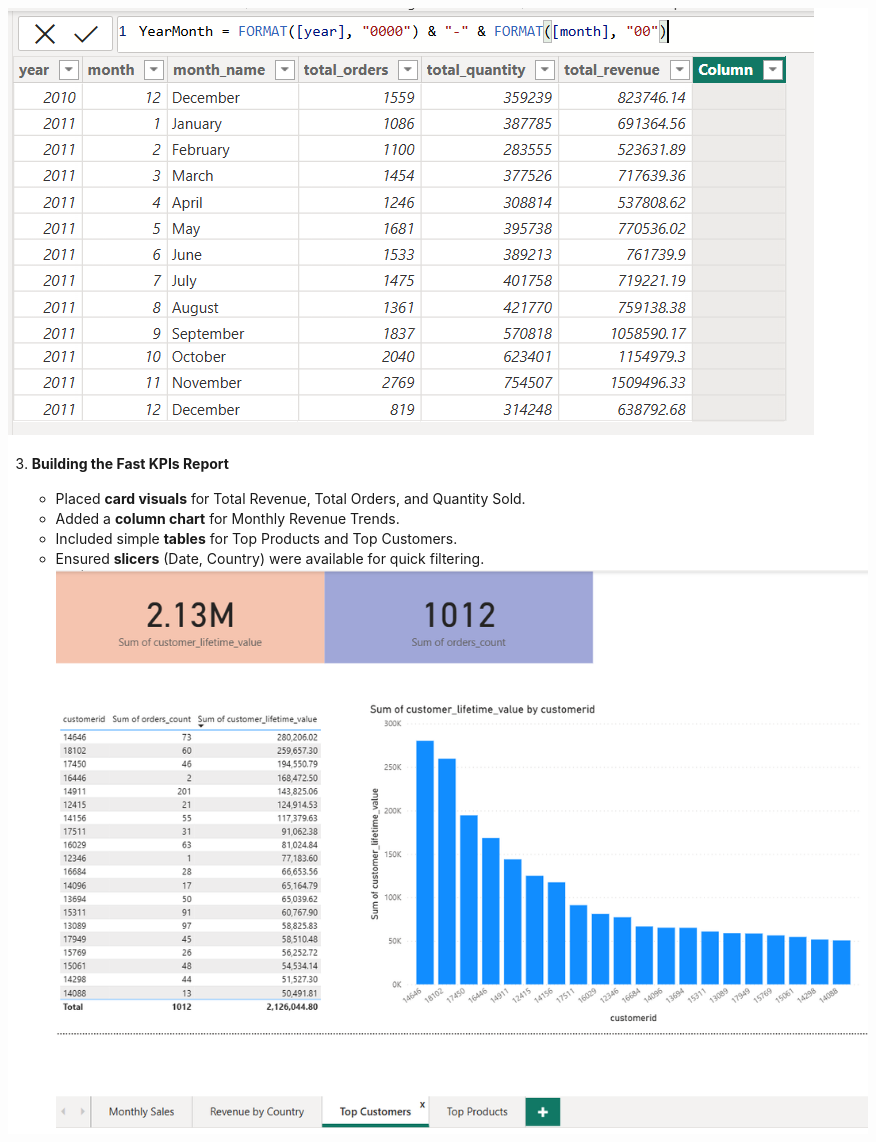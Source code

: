 ![KPIs DAX](https://github.com/MoRMatipour/Online-Retail-E-commerce-Dashboard-Postgress-SQL-Power-BI-/blob/main/fast%20kpis/Screenshot%202025-06-24%20193602.png?raw=true)

3. **Building the Fast KPIs Report**

   * Placed **card visuals** for Total Revenue, Total Orders, and Quantity Sold.
   * Added a **column chart** for Monthly Revenue Trends.
   * Included simple **tables** for Top Products and Top Customers.
   * Ensured **slicers** (Date, Country) were available for quick filtering.
![Report 1](https://github.com/MoRMatipour/Online-Retail-E-commerce-Dashboard-Postgress-SQL-Power-BI-/blob/main/fast%20kpis/Screenshot%202025-08-21%20115537.png?raw=true)